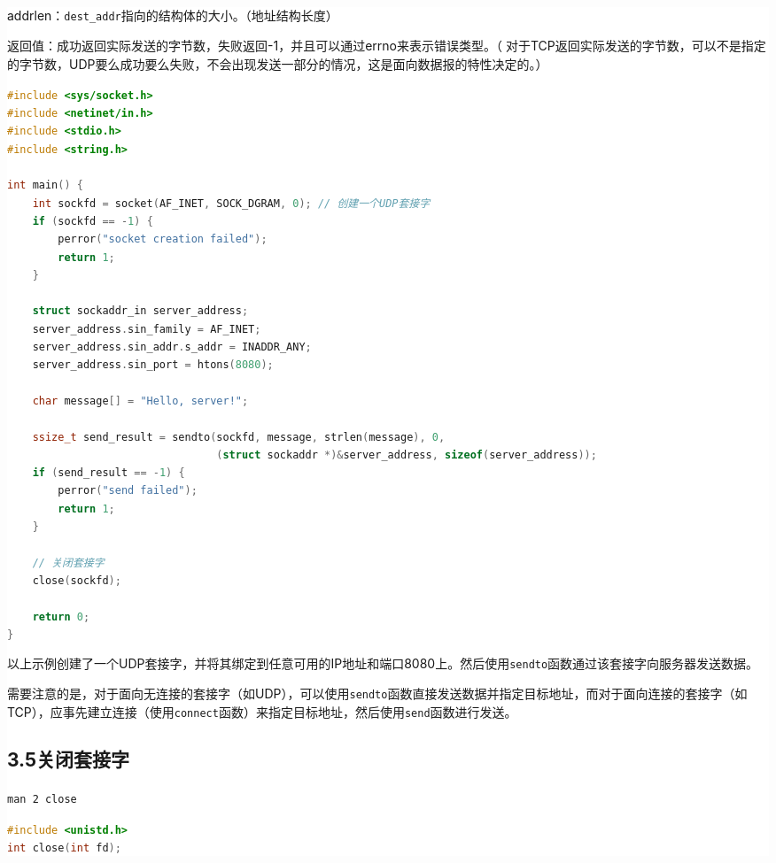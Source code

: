 addrlen：`dest_addr`指向的结构体的大小。（地址结构长度）

返回值：成功返回实际发送的字节数，失败返回-1，并且可以通过errno来表示错误类型。（ 对于TCP返回实际发送的字节数，可以不是指定的字节数，UDP要么成功要么失败，不会出现发送一部分的情况，这是面向数据报的特性决定的。）

```c
#include <sys/socket.h>
#include <netinet/in.h>
#include <stdio.h>
#include <string.h>

int main() {
    int sockfd = socket(AF_INET, SOCK_DGRAM, 0); // 创建一个UDP套接字
    if (sockfd == -1) {
        perror("socket creation failed");
        return 1;
    }
    
    struct sockaddr_in server_address;
    server_address.sin_family = AF_INET;
    server_address.sin_addr.s_addr = INADDR_ANY;
    server_address.sin_port = htons(8080);
    
    char message[] = "Hello, server!";
    
    ssize_t send_result = sendto(sockfd, message, strlen(message), 0,
                                 (struct sockaddr *)&server_address, sizeof(server_address));
    if (send_result == -1) {
        perror("send failed");
        return 1;
    }
    
    // 关闭套接字
    close(sockfd);
    
    return 0;
}
```

以上示例创建了一个UDP套接字，并将其绑定到任意可用的IP地址和端口8080上。然后使用`sendto`函数通过该套接字向服务器发送数据。

需要注意的是，对于面向无连接的套接字（如UDP），可以使用`sendto`函数直接发送数据并指定目标地址，而对于面向连接的套接字（如TCP），应事先建立连接（使用`connect`函数）来指定目标地址，然后使用`send`函数进行发送。



## 3.5关闭套接字

```shell
man 2 close
```

```c
#include <unistd.h>
int close(int fd);
```
